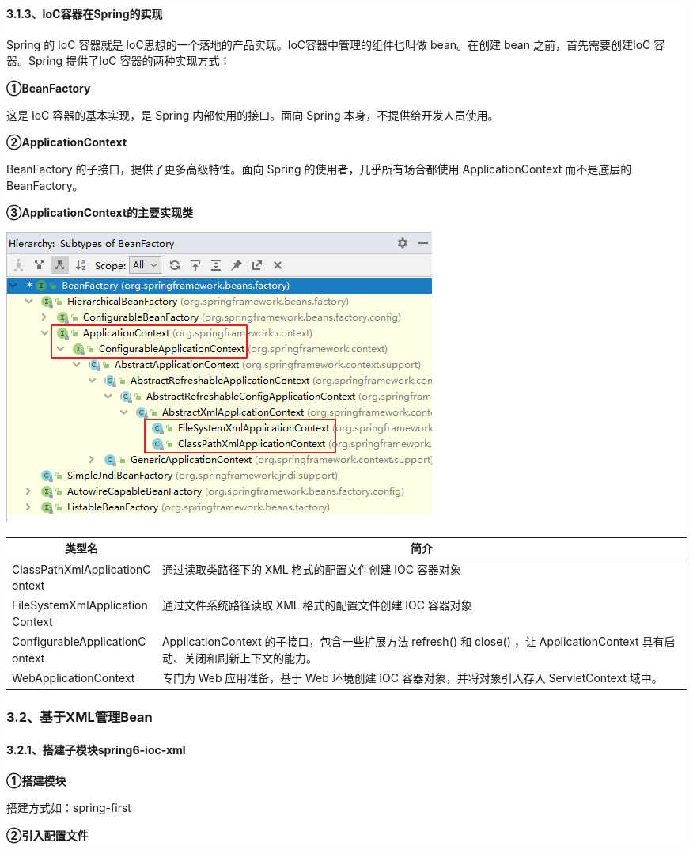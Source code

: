 #### 3.1.3、IoC容器在Spring的实现

Spring 的 IoC 容器就是 IoC思想的一个落地的产品实现。IoC容器中管理的组件也叫做 bean。在创建 bean 之前，首先需要创建IoC 容器。Spring 提供了IoC 容器的两种实现方式：

**①BeanFactory**

这是 IoC 容器的基本实现，是 Spring 内部使用的接口。面向 Spring 本身，不提供给开发人员使用。

**②ApplicationContext**

BeanFactory 的子接口，提供了更多高级特性。面向 Spring 的使用者，几乎所有场合都使用 ApplicationContext 而不是底层的 BeanFactory。

**③ApplicationContext的主要实现类**

![iamges](images/spring6/img005.png)

| 类型名                          | 简介                                                         |
| ------------------------------- | ------------------------------------------------------------ |
| ClassPathXmlApplicationContext  | 通过读取类路径下的 XML 格式的配置文件创建 IOC 容器对象       |
| FileSystemXmlApplicationContext | 通过文件系统路径读取 XML 格式的配置文件创建 IOC 容器对象     |
| ConfigurableApplicationContext  | ApplicationContext 的子接口，包含一些扩展方法 refresh() 和 close() ，让 ApplicationContext 具有启动、关闭和刷新上下文的能力。 |
| WebApplicationContext           | 专门为 Web 应用准备，基于 Web 环境创建 IOC 容器对象，并将对象引入存入 ServletContext 域中。 |



### 3.2、基于XML管理Bean

#### 3.2.1、搭建子模块spring6-ioc-xml

**①搭建模块**

搭建方式如：spring-first

**②引入配置文件**
